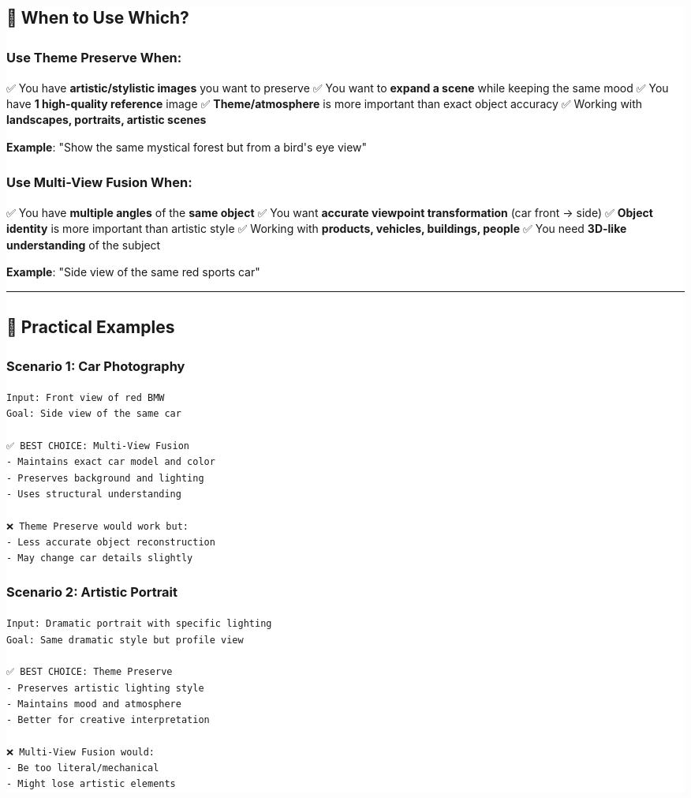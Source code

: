 
## 🎯 **When to Use Which?**

### **Use Theme Preserve When**:
✅ You have **artistic/stylistic images** you want to preserve
✅ You want to **expand a scene** while keeping the same mood
✅ You have **1 high-quality reference** image
✅ **Theme/atmosphere** is more important than exact object accuracy
✅ Working with **landscapes, portraits, artistic scenes**

**Example**: "Show the same mystical forest but from a bird's eye view"

### **Use Multi-View Fusion When**:
✅ You have **multiple angles** of the **same object**
✅ You want **accurate viewpoint transformation** (car front → side)
✅ **Object identity** is more important than artistic style
✅ Working with **products, vehicles, buildings, people**
✅ You need **3D-like understanding** of the subject

**Example**: "Side view of the same red sports car"

---

## 🧪 **Practical Examples**

### **Scenario 1: Car Photography**
```
Input: Front view of red BMW
Goal: Side view of the same car

✅ BEST CHOICE: Multi-View Fusion
- Maintains exact car model and color
- Preserves background and lighting
- Uses structural understanding

❌ Theme Preserve would work but:
- Less accurate object reconstruction
- May change car details slightly
```

### **Scenario 2: Artistic Portrait**
```
Input: Dramatic portrait with specific lighting
Goal: Same dramatic style but profile view

✅ BEST CHOICE: Theme Preserve  
- Preserves artistic lighting style
- Maintains mood and atmosphere
- Better for creative interpretation

❌ Multi-View Fusion would:
- Be too literal/mechanical
- Might lose artistic elements
```
